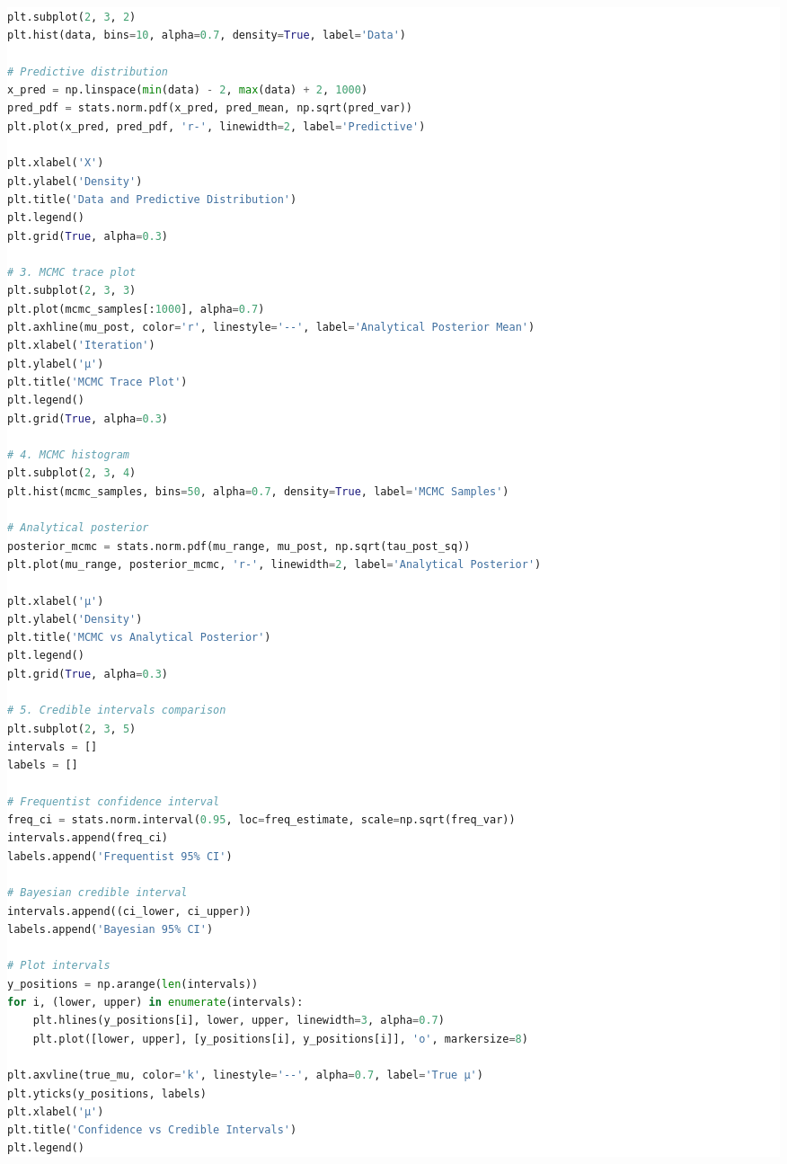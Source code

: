 ```python
plt.subplot(2, 3, 2)
plt.hist(data, bins=10, alpha=0.7, density=True, label='Data')

# Predictive distribution
x_pred = np.linspace(min(data) - 2, max(data) + 2, 1000)
pred_pdf = stats.norm.pdf(x_pred, pred_mean, np.sqrt(pred_var))
plt.plot(x_pred, pred_pdf, 'r-', linewidth=2, label='Predictive')

plt.xlabel('X')
plt.ylabel('Density')
plt.title('Data and Predictive Distribution')
plt.legend()
plt.grid(True, alpha=0.3)

# 3. MCMC trace plot
plt.subplot(2, 3, 3)
plt.plot(mcmc_samples[:1000], alpha=0.7)
plt.axhline(mu_post, color='r', linestyle='--', label='Analytical Posterior Mean')
plt.xlabel('Iteration')
plt.ylabel('μ')
plt.title('MCMC Trace Plot')
plt.legend()
plt.grid(True, alpha=0.3)

# 4. MCMC histogram
plt.subplot(2, 3, 4)
plt.hist(mcmc_samples, bins=50, alpha=0.7, density=True, label='MCMC Samples')

# Analytical posterior
posterior_mcmc = stats.norm.pdf(mu_range, mu_post, np.sqrt(tau_post_sq))
plt.plot(mu_range, posterior_mcmc, 'r-', linewidth=2, label='Analytical Posterior')

plt.xlabel('μ')
plt.ylabel('Density')
plt.title('MCMC vs Analytical Posterior')
plt.legend()
plt.grid(True, alpha=0.3)

# 5. Credible intervals comparison
plt.subplot(2, 3, 5)
intervals = []
labels = []

# Frequentist confidence interval
freq_ci = stats.norm.interval(0.95, loc=freq_estimate, scale=np.sqrt(freq_var))
intervals.append(freq_ci)
labels.append('Frequentist 95% CI')

# Bayesian credible interval
intervals.append((ci_lower, ci_upper))
labels.append('Bayesian 95% CI')

# Plot intervals
y_positions = np.arange(len(intervals))
for i, (lower, upper) in enumerate(intervals):
    plt.hlines(y_positions[i], lower, upper, linewidth=3, alpha=0.7)
    plt.plot([lower, upper], [y_positions[i], y_positions[i]], 'o', markersize=8)

plt.axvline(true_mu, color='k', linestyle='--', alpha=0.7, label='True μ')
plt.yticks(y_positions, labels)
plt.xlabel('μ')
plt.title('Confidence vs Credible Intervals')
plt.legend()
```